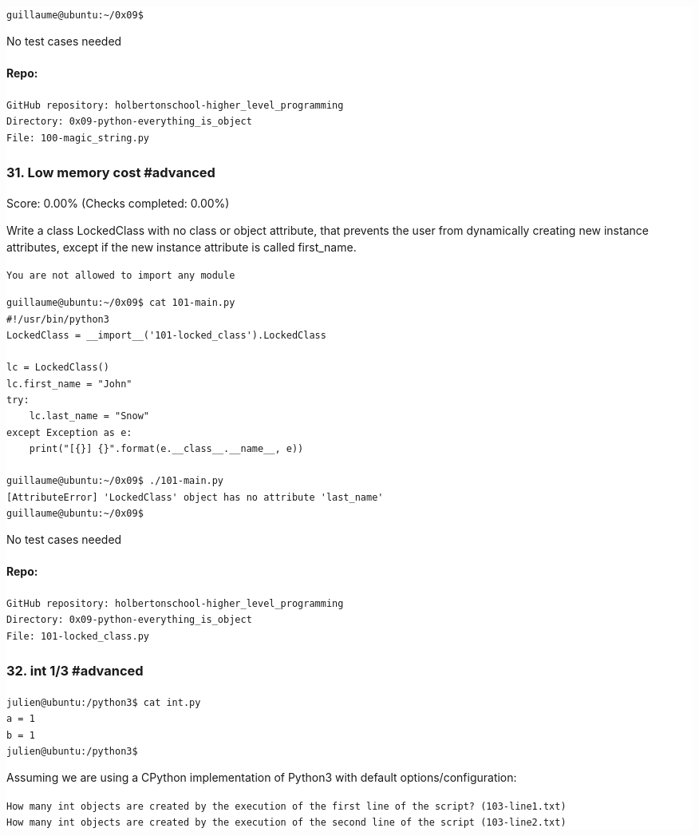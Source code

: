 ```
guillaume@ubuntu:~/0x09$
```
No test cases needed

#### Repo:

    GitHub repository: holbertonschool-higher_level_programming
    Directory: 0x09-python-everything_is_object
    File: 100-magic_string.py


### 31. Low memory cost #advanced
Score: 0.00% (Checks completed: 0.00%)

Write a class LockedClass with no class or object attribute, that prevents the user from dynamically creating new instance attributes, except if the new instance attribute is called first_name.

    You are not allowed to import any module
```
guillaume@ubuntu:~/0x09$ cat 101-main.py
#!/usr/bin/python3
LockedClass = __import__('101-locked_class').LockedClass

lc = LockedClass()
lc.first_name = "John"
try:
    lc.last_name = "Snow"
except Exception as e:
    print("[{}] {}".format(e.__class__.__name__, e))

guillaume@ubuntu:~/0x09$ ./101-main.py
[AttributeError] 'LockedClass' object has no attribute 'last_name'
guillaume@ubuntu:~/0x09$
```
No test cases needed

#### Repo:

    GitHub repository: holbertonschool-higher_level_programming
    Directory: 0x09-python-everything_is_object
    File: 101-locked_class.py


### 32. int 1/3 #advanced
```
julien@ubuntu:/python3$ cat int.py
a = 1
b = 1
julien@ubuntu:/python3$
```
Assuming we are using a CPython implementation of Python3 with default options/configuration:

    How many int objects are created by the execution of the first line of the script? (103-line1.txt)
    How many int objects are created by the execution of the second line of the script (103-line2.txt)
